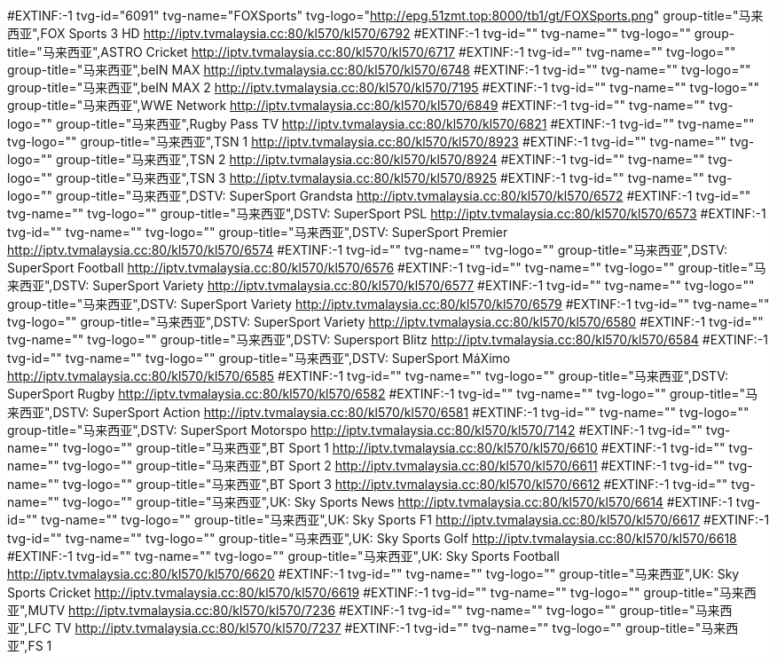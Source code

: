 #EXTINF:-1 tvg-id="6091" tvg-name="FOXSports" tvg-logo="http://epg.51zmt.top:8000/tb1/gt/FOXSports.png" group-title="马来西亚",FOX Sports 3 HD
http://iptv.tvmalaysia.cc:80/kl570/kl570/6792
#EXTINF:-1 tvg-id="" tvg-name="" tvg-logo="" group-title="马来西亚",ASTRO Cricket
http://iptv.tvmalaysia.cc:80/kl570/kl570/6717
#EXTINF:-1 tvg-id="" tvg-name="" tvg-logo="" group-title="马来西亚",beIN MAX
http://iptv.tvmalaysia.cc:80/kl570/kl570/6748
#EXTINF:-1 tvg-id="" tvg-name="" tvg-logo="" group-title="马来西亚",beIN MAX 2
http://iptv.tvmalaysia.cc:80/kl570/kl570/7195
#EXTINF:-1 tvg-id="" tvg-name="" tvg-logo="" group-title="马来西亚",WWE Network
http://iptv.tvmalaysia.cc:80/kl570/kl570/6849
#EXTINF:-1 tvg-id="" tvg-name="" tvg-logo="" group-title="马来西亚",Rugby Pass TV
http://iptv.tvmalaysia.cc:80/kl570/kl570/6821
#EXTINF:-1 tvg-id="" tvg-name="" tvg-logo="" group-title="马来西亚",TSN 1
http://iptv.tvmalaysia.cc:80/kl570/kl570/8923
#EXTINF:-1 tvg-id="" tvg-name="" tvg-logo="" group-title="马来西亚",TSN 2
http://iptv.tvmalaysia.cc:80/kl570/kl570/8924
#EXTINF:-1 tvg-id="" tvg-name="" tvg-logo="" group-title="马来西亚",TSN 3
http://iptv.tvmalaysia.cc:80/kl570/kl570/8925
#EXTINF:-1 tvg-id="" tvg-name="" tvg-logo="" group-title="马来西亚",DSTV: SuperSport Grandsta
http://iptv.tvmalaysia.cc:80/kl570/kl570/6572
#EXTINF:-1 tvg-id="" tvg-name="" tvg-logo="" group-title="马来西亚",DSTV: SuperSport PSL
http://iptv.tvmalaysia.cc:80/kl570/kl570/6573
#EXTINF:-1 tvg-id="" tvg-name="" tvg-logo="" group-title="马来西亚",DSTV: SuperSport Premier 
http://iptv.tvmalaysia.cc:80/kl570/kl570/6574
#EXTINF:-1 tvg-id="" tvg-name="" tvg-logo="" group-title="马来西亚",DSTV: SuperSport Football
http://iptv.tvmalaysia.cc:80/kl570/kl570/6576
#EXTINF:-1 tvg-id="" tvg-name="" tvg-logo="" group-title="马来西亚",DSTV: SuperSport Variety 
http://iptv.tvmalaysia.cc:80/kl570/kl570/6577
#EXTINF:-1 tvg-id="" tvg-name="" tvg-logo="" group-title="马来西亚",DSTV: SuperSport Variety 
http://iptv.tvmalaysia.cc:80/kl570/kl570/6579
#EXTINF:-1 tvg-id="" tvg-name="" tvg-logo="" group-title="马来西亚",DSTV: SuperSport Variety 
http://iptv.tvmalaysia.cc:80/kl570/kl570/6580
#EXTINF:-1 tvg-id="" tvg-name="" tvg-logo="" group-title="马来西亚",DSTV: Supersport Blitz
http://iptv.tvmalaysia.cc:80/kl570/kl570/6584
#EXTINF:-1 tvg-id="" tvg-name="" tvg-logo="" group-title="马来西亚",DSTV: SuperSport MáXimo
http://iptv.tvmalaysia.cc:80/kl570/kl570/6585
#EXTINF:-1 tvg-id="" tvg-name="" tvg-logo="" group-title="马来西亚",DSTV: SuperSport Rugby
http://iptv.tvmalaysia.cc:80/kl570/kl570/6582
#EXTINF:-1 tvg-id="" tvg-name="" tvg-logo="" group-title="马来西亚",DSTV: SuperSport Action
http://iptv.tvmalaysia.cc:80/kl570/kl570/6581
#EXTINF:-1 tvg-id="" tvg-name="" tvg-logo="" group-title="马来西亚",DSTV: SuperSport Motorspo
http://iptv.tvmalaysia.cc:80/kl570/kl570/7142
#EXTINF:-1 tvg-id="" tvg-name="" tvg-logo="" group-title="马来西亚",BT Sport 1
http://iptv.tvmalaysia.cc:80/kl570/kl570/6610
#EXTINF:-1 tvg-id="" tvg-name="" tvg-logo="" group-title="马来西亚",BT Sport 2
http://iptv.tvmalaysia.cc:80/kl570/kl570/6611
#EXTINF:-1 tvg-id="" tvg-name="" tvg-logo="" group-title="马来西亚",BT Sport 3
http://iptv.tvmalaysia.cc:80/kl570/kl570/6612
#EXTINF:-1 tvg-id="" tvg-name="" tvg-logo="" group-title="马来西亚",UK: Sky Sports News
http://iptv.tvmalaysia.cc:80/kl570/kl570/6614
#EXTINF:-1 tvg-id="" tvg-name="" tvg-logo="" group-title="马来西亚",UK: Sky Sports F1
http://iptv.tvmalaysia.cc:80/kl570/kl570/6617
#EXTINF:-1 tvg-id="" tvg-name="" tvg-logo="" group-title="马来西亚",UK: Sky Sports Golf
http://iptv.tvmalaysia.cc:80/kl570/kl570/6618
#EXTINF:-1 tvg-id="" tvg-name="" tvg-logo="" group-title="马来西亚",UK: Sky Sports Football
http://iptv.tvmalaysia.cc:80/kl570/kl570/6620
#EXTINF:-1 tvg-id="" tvg-name="" tvg-logo="" group-title="马来西亚",UK: Sky Sports Cricket
http://iptv.tvmalaysia.cc:80/kl570/kl570/6619
#EXTINF:-1 tvg-id="" tvg-name="" tvg-logo="" group-title="马来西亚",MUTV
http://iptv.tvmalaysia.cc:80/kl570/kl570/7236
#EXTINF:-1 tvg-id="" tvg-name="" tvg-logo="" group-title="马来西亚",LFC TV
http://iptv.tvmalaysia.cc:80/kl570/kl570/7237
#EXTINF:-1 tvg-id="" tvg-name="" tvg-logo="" group-title="马来西亚",FS 1